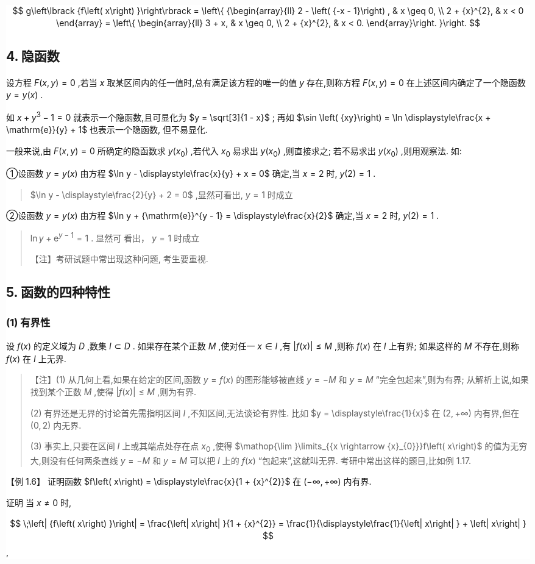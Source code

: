 $$
g\left\lbrack {f\left( x\right) }\right\rbrack = \left\{ {\begin{array}{ll} 2 - \left( {-x - 1}\right) , & x \geq 0, \\ 2 + {x}^{2}, & x < 0 \end{array} = \left\{ \begin{array}{ll} 3 + x, & x \geq 0, \\ 2 + {x}^{2}, & x < 0. \end{array}\right. }\right.
$$

## 4. 隐函数

设方程 $F\left( {x, y}\right) = 0$ ,若当 $x$ 取某区间内的任一值时,总有满足该方程的唯一的值 $y$ 存在,则称方程 $F\left( {x, y}\right) = 0$ 在上述区间内确定了一个隐函数 $y = y\left( x\right)$ .

如 $x + {y}^{3} - 1 = 0$ 就表示一个隐函数,且可显化为 $y = \sqrt[3]{1 - x}$ ; 再如 $\sin \left( {xy}\right) = \ln \displaystyle\frac{x + \mathrm{e}}{y} + 1$ 也表示一个隐函数, 但不易显化.

一般来说,由 $F\left( {x, y}\right) = 0$ 所确定的隐函数求 $y\left( {x}_{0}\right)$ ,若代入 ${x}_{0}$ 易求出 $y\left( {x}_{0}\right)$ ,则直接求之; 若不易求出 $y\left( {x}_{0}\right)$ ,则用观察法. 如:

①设函数 $y = y\left( x\right)$ 由方程 $\ln y - \displaystyle\frac{x}{y} + x = 0$ 确定,当 $x = 2$ 时, $y\left( 2\right) = 1$ .

> $\ln y - \displaystyle\frac{2}{y} + 2 = 0$ ,显然可看出, $y = 1$ 时成立

②设函数 $y = y\left( x\right)$ 由方程 $\ln y + {\mathrm{e}}^{y - 1} = \displaystyle\frac{x}{2}$ 确定,当 $x = 2$ 时, $y\left( 2\right) = 1$ .

> $\ln y + {\mathrm{e}}^{y - 1} = 1$ . 显然可 看出， $y = 1$ 时成立
>
> 【注】考研试题中常出现这种问题, 考生要重视.

## 5. 函数的四种特性

### (1) 有界性

设 $f\left( x\right)$ 的定义域为 $D$ ,数集 $I \subset D$ . 如果存在某个正数 $M$ ,使对任一 $x \in I$ ,有 $\left| {f\left( x\right) }\right| \leq M$ ,则称 $f\left( x\right)$ 在 $I$ 上有界; 如果这样的 $M$ 不存在,则称 $f\left( x\right)$ 在 $I$ 上无界.

> 【注】(1) 从几何上看,如果在给定的区间,函数 $y = f\left( x\right)$ 的图形能够被直线 $y = - M$ 和 $y = M$ “完全包起来”,则为有界; 从解析上说,如果找到某个正数 $M$ ,使得 $\left| {f\left( x\right) }\right| \leq M$ ,则为有界.
>
> (2) 有界还是无界的讨论首先需指明区间 $I$ ,不知区间,无法谈论有界性. 比如 $y = \displaystyle\frac{1}{x}$ 在 $\left( {2, + \infty }\right)$ 内有界,但在 $\left( {0,2}\right)$ 内无界.
>
> (3) 事实上,只要在区间 $I$ 上或其端点处存在点 ${x}_{0}$ ,使得 $\mathop{\lim }\limits_{{x \rightarrow {x}_{0}}}f\left( x\right)$ 的值为无穷大,则没有任何两条直线 $y = - M$ 和 $y = M$ 可以把 $I$ 上的 $f\left( x\right)$ “包起来”,这就叫无界. 考研中常出这样的题目,比如例 1.17.

【例 1.6】 证明函数 $f\left( x\right) = \displaystyle\frac{x}{1 + {x}^{2}}$ 在 $\left( {-\infty , + \infty }\right)$ 内有界.

证明 当 $x \neq 0$ 时,

$$
\;\left| {f\left( x\right) }\right| = \frac{\left| x\right| }{1 + {x}^{2}} = \frac{1}{\displaystyle\frac{1}{\left| x\right| } + \left| x\right| }
$$ ,
